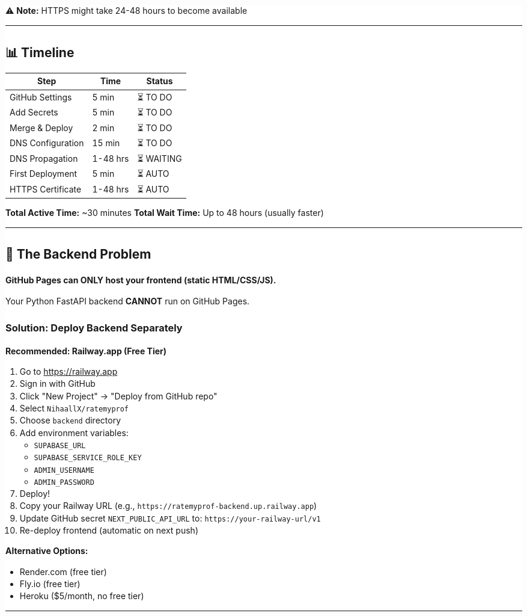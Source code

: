 ⚠️ **Note:** HTTPS might take 24-48 hours to become available

---

## 📊 Timeline

| Step | Time | Status |
|------|------|--------|
| GitHub Settings | 5 min | ⏳ TO DO |
| Add Secrets | 5 min | ⏳ TO DO |
| Merge & Deploy | 2 min | ⏳ TO DO |
| DNS Configuration | 15 min | ⏳ TO DO |
| DNS Propagation | 1-48 hrs | ⏳ WAITING |
| First Deployment | 5 min | ⏳ AUTO |
| HTTPS Certificate | 1-48 hrs | ⏳ AUTO |

**Total Active Time:** ~30 minutes
**Total Wait Time:** Up to 48 hours (usually faster)

---

## 🚨 The Backend Problem

**GitHub Pages can ONLY host your frontend (static HTML/CSS/JS).**

Your Python FastAPI backend **CANNOT** run on GitHub Pages.

### Solution: Deploy Backend Separately

**Recommended: Railway.app (Free Tier)**

1. Go to https://railway.app
2. Sign in with GitHub
3. Click "New Project" → "Deploy from GitHub repo"
4. Select `NihaallX/ratemyprof`
5. Choose `backend` directory
6. Add environment variables:
   - `SUPABASE_URL`
   - `SUPABASE_SERVICE_ROLE_KEY`
   - `ADMIN_USERNAME`
   - `ADMIN_PASSWORD`
7. Deploy!
8. Copy your Railway URL (e.g., `https://ratemyprof-backend.up.railway.app`)
9. Update GitHub secret `NEXT_PUBLIC_API_URL` to: `https://your-railway-url/v1`
10. Re-deploy frontend (automatic on next push)

**Alternative Options:**
- Render.com (free tier)
- Fly.io (free tier)
- Heroku ($5/month, no free tier)

---